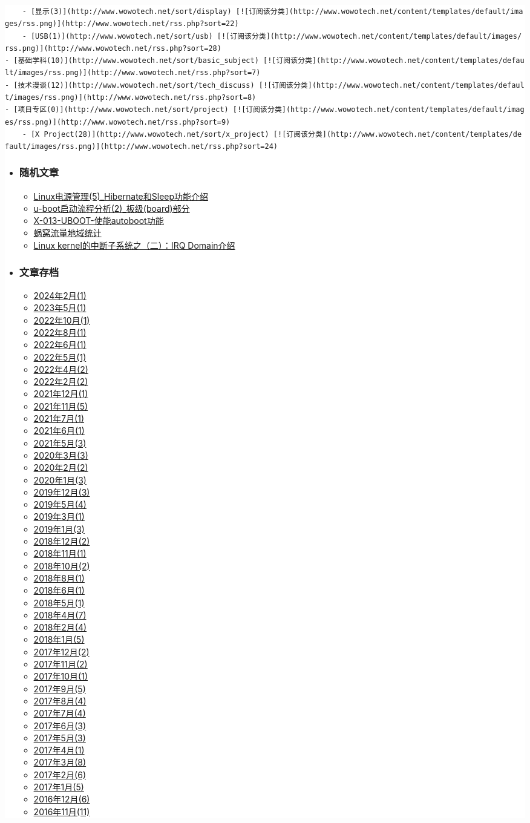         - [显示(3)](http://www.wowotech.net/sort/display) [![订阅该分类](http://www.wowotech.net/content/templates/default/images/rss.png)](http://www.wowotech.net/rss.php?sort=22)
        - [USB(1)](http://www.wowotech.net/sort/usb) [![订阅该分类](http://www.wowotech.net/content/templates/default/images/rss.png)](http://www.wowotech.net/rss.php?sort=28)
    - [基础学科(10)](http://www.wowotech.net/sort/basic_subject) [![订阅该分类](http://www.wowotech.net/content/templates/default/images/rss.png)](http://www.wowotech.net/rss.php?sort=7)
    - [技术漫谈(12)](http://www.wowotech.net/sort/tech_discuss) [![订阅该分类](http://www.wowotech.net/content/templates/default/images/rss.png)](http://www.wowotech.net/rss.php?sort=8)
    - [项目专区(0)](http://www.wowotech.net/sort/project) [![订阅该分类](http://www.wowotech.net/content/templates/default/images/rss.png)](http://www.wowotech.net/rss.php?sort=9)
        - [X Project(28)](http://www.wowotech.net/sort/x_project) [![订阅该分类](http://www.wowotech.net/content/templates/default/images/rss.png)](http://www.wowotech.net/rss.php?sort=24)
- ### 随机文章
    
    - [Linux电源管理(5)_Hibernate和Sleep功能介绍](http://www.wowotech.net/pm_subsystem/std_str_func.html)
    - [u-boot启动流程分析(2)_板级(board)部分](http://www.wowotech.net/u-boot/boot_flow_2.html)
    - [X-013-UBOOT-使能autoboot功能](http://www.wowotech.net/x_project/uboot_autoboot.html)
    - [蜗窝流量地域统计](http://www.wowotech.net/168.html)
    - [Linux kernel的中断子系统之（二）：IRQ Domain介绍](http://www.wowotech.net/irq_subsystem/irq-domain.html)
- ### 文章存档
    
    - [2024年2月(1)](http://www.wowotech.net/record/202402)
    - [2023年5月(1)](http://www.wowotech.net/record/202305)
    - [2022年10月(1)](http://www.wowotech.net/record/202210)
    - [2022年8月(1)](http://www.wowotech.net/record/202208)
    - [2022年6月(1)](http://www.wowotech.net/record/202206)
    - [2022年5月(1)](http://www.wowotech.net/record/202205)
    - [2022年4月(2)](http://www.wowotech.net/record/202204)
    - [2022年2月(2)](http://www.wowotech.net/record/202202)
    - [2021年12月(1)](http://www.wowotech.net/record/202112)
    - [2021年11月(5)](http://www.wowotech.net/record/202111)
    - [2021年7月(1)](http://www.wowotech.net/record/202107)
    - [2021年6月(1)](http://www.wowotech.net/record/202106)
    - [2021年5月(3)](http://www.wowotech.net/record/202105)
    - [2020年3月(3)](http://www.wowotech.net/record/202003)
    - [2020年2月(2)](http://www.wowotech.net/record/202002)
    - [2020年1月(3)](http://www.wowotech.net/record/202001)
    - [2019年12月(3)](http://www.wowotech.net/record/201912)
    - [2019年5月(4)](http://www.wowotech.net/record/201905)
    - [2019年3月(1)](http://www.wowotech.net/record/201903)
    - [2019年1月(3)](http://www.wowotech.net/record/201901)
    - [2018年12月(2)](http://www.wowotech.net/record/201812)
    - [2018年11月(1)](http://www.wowotech.net/record/201811)
    - [2018年10月(2)](http://www.wowotech.net/record/201810)
    - [2018年8月(1)](http://www.wowotech.net/record/201808)
    - [2018年6月(1)](http://www.wowotech.net/record/201806)
    - [2018年5月(1)](http://www.wowotech.net/record/201805)
    - [2018年4月(7)](http://www.wowotech.net/record/201804)
    - [2018年2月(4)](http://www.wowotech.net/record/201802)
    - [2018年1月(5)](http://www.wowotech.net/record/201801)
    - [2017年12月(2)](http://www.wowotech.net/record/201712)
    - [2017年11月(2)](http://www.wowotech.net/record/201711)
    - [2017年10月(1)](http://www.wowotech.net/record/201710)
    - [2017年9月(5)](http://www.wowotech.net/record/201709)
    - [2017年8月(4)](http://www.wowotech.net/record/201708)
    - [2017年7月(4)](http://www.wowotech.net/record/201707)
    - [2017年6月(3)](http://www.wowotech.net/record/201706)
    - [2017年5月(3)](http://www.wowotech.net/record/201705)
    - [2017年4月(1)](http://www.wowotech.net/record/201704)
    - [2017年3月(8)](http://www.wowotech.net/record/201703)
    - [2017年2月(6)](http://www.wowotech.net/record/201702)
    - [2017年1月(5)](http://www.wowotech.net/record/201701)
    - [2016年12月(6)](http://www.wowotech.net/record/201612)
    - [2016年11月(11)](http://www.wowotech.net/record/201611)
